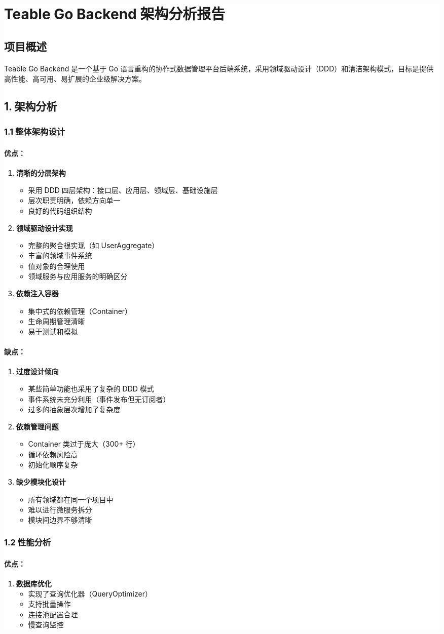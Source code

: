 # Teable Go Backend 架构分析报告

## 项目概述

Teable Go Backend 是一个基于 Go 语言重构的协作式数据管理平台后端系统，采用领域驱动设计（DDD）和清洁架构模式，目标是提供高性能、高可用、易扩展的企业级解决方案。

## 1. 架构分析

### 1.1 整体架构设计

#### 优点：
1. **清晰的分层架构**
   - 采用 DDD 四层架构：接口层、应用层、领域层、基础设施层
   - 层次职责明确，依赖方向单一
   - 良好的代码组织结构

2. **领域驱动设计实现**
   - 完整的聚合根实现（如 UserAggregate）
   - 丰富的领域事件系统
   - 值对象的合理使用
   - 领域服务与应用服务的明确区分

3. **依赖注入容器**
   - 集中式的依赖管理（Container）
   - 生命周期管理清晰
   - 易于测试和模拟

#### 缺点：
1. **过度设计倾向**
   - 某些简单功能也采用了复杂的 DDD 模式
   - 事件系统未充分利用（事件发布但无订阅者）
   - 过多的抽象层次增加了复杂度

2. **依赖管理问题**
   - Container 类过于庞大（300+ 行）
   - 循环依赖风险高
   - 初始化顺序复杂

3. **缺少模块化设计**
   - 所有领域都在同一个项目中
   - 难以进行微服务拆分
   - 模块间边界不够清晰

### 1.2 性能分析

#### 优点：
1. **数据库优化**
   - 实现了查询优化器（QueryOptimizer）
   - 支持批量操作
   - 连接池配置合理
   - 慢查询监控

